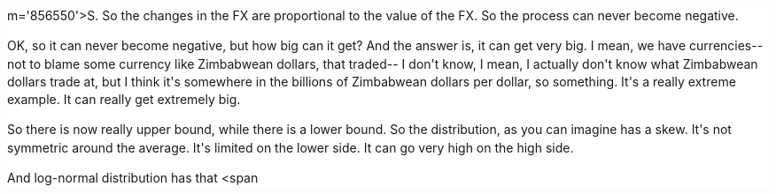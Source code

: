   m='856550'>S.</span> <span m='858010'>So</span> <span m='858160'>the</span>
  <span m='858280'>changes</span> <span m='858830'>in</span> <span
  m='859630'>the</span> <span m='860040'>FX</span> <span m='861330'>are</span>
  <span m='861420'>proportional</span> <span m='862010'>to</span> <span
  m='862110'>the</span> <span m='862210'>value</span> <span m='862480'>of</span>
  <span m='862520'>the</span> <span m='862590'>FX.</span> <span
  m='862990'>So</span> <span m='863380'>the</span> <span
  m='863710'>process</span> <span m='864100'>can</span> <span
  m='864220'>never</span> <span m='864760'>become</span> <span
  m='865080'>negative.</span> </p><p><span m='867350'>OK,</span> <span
  m='867640'>so</span> <span m='868630'>it</span> <span m='868820'>can</span>
  <span m='868900'>never</span> <span m='869160'>become</span> <span
  m='869340'>negative,</span> <span m='869710'>but</span> <span
  m='869940'>how</span> <span m='870150'>big</span> <span m='870390'>can
  it</span> <span m='870660'>get?</span> <span m='873880'>And</span> <span
  m='874010'>the</span> <span m='874070'>answer</span> <span
  m='874320'>is,</span> <span m='874470'>it</span> <span m='874630'>can</span>
  <span m='874790'>get</span> <span m='874970'>very</span> <span
  m='875190'>big.</span> <span m='876170'>I mean,</span> <span
  m='876530'>we</span> <span m='876630'>have</span> <span
  m='876850'>currencies--</span> <span m='878170'>not to blame</span> <span
  m='878660'>some</span> <span m='879020'>currency</span> <span
  m='879360'>like</span> <span m='879660'>Zimbabwean</span> <span
  m='880070'>dollars,</span> <span m='880420'>that</span> <span
  m='880620'>traded--</span> <span m='881740'>I</span> <span
  m='881870'>don't</span> <span m='881980'>know,</span> <span
  m='882240'>I</span> <span m='882340'>mean,</span> <span m='882500'>I</span>
  <span m='882550'>actually</span> <span m='882870'>don't</span> <span
  m='883040'>know</span> <span m='883210'>what</span> <span
  m='883390'>Zimbabwean</span> <span m='883460'>dollars</span> <span
  m='884040'>trade</span> <span m='884420'>at,</span> <span
  m='884710'>but</span> <span m='885640'>I</span> <span m='885740'>think</span>
  <span m='885940'>it's</span> <span m='886050'>somewhere</span> <span
  m='886520'>in</span> <span m='886630'>the</span> <span
  m='886710'>billions</span> <span m='887170'>of</span> <span
  m='887920'>Zimbabwean</span> <span m='888430'>dollars</span> <span
  m='888750'>per</span> <span m='889240'>dollar,</span> <span
  m='889690'>so</span> <span m='890280'>something.</span> <span m='890600'>It's
  a really</span> <span m='890860'>extreme</span> <span
  m='891170'>example.</span> <span m='891670'>It</span> <span
  m='891790'>can</span> <span m='891900'>really</span> <span
  m='892280'>get</span> <span m='892800'>extremely</span> <span
  m='893260'>big.</span> </p><p><span m='894400'>So</span> <span
  m='895230'>there</span> <span m='895440'>is</span> <span m='895510'>now</span>
  <span m='895720'>really</span> <span m='896000'>upper</span> <span
  m='896240'>bound,</span> <span m='897670'>while</span> <span
  m='897920'>there</span> <span m='898110'>is</span> <span m='898200'>a</span>
  <span m='898260'>lower</span> <span m='898510'>bound.</span> <span
  m='898910'>So</span> <span m='898960'>the</span> <span
  m='899040'>distribution,</span> <span m='899670'>as</span> <span
  m='899760'>you</span> <span m='899850'>can</span> <span
  m='899970'>imagine</span> <span m='900940'>has</span> <span
  m='901200'>a</span> <span m='901350'>skew.</span> <span m='901610'>It's</span>
  <span m='902040'>not</span> <span m='902320'>symmetric</span> <span
  m='902890'>around</span> <span m='903920'>the</span> <span
  m='904030'>average.</span> <span m='905260'>It's</span> <span
  m='905430'>limited</span> <span m='905820'>on</span> <span
  m='906270'>the</span> <span m='906420'>lower</span> <span
  m='906750'>side.</span> <span m='907650'>It</span> <span m='907860'>can</span>
  <span m='908020'>go</span> <span m='908190'>very</span> <span
  m='908380'>high</span> <span m='908520'>on</span> <span m='908620'>the</span>
  <span m='908680'>high</span> <span m='908880'>side.</span> </p><p><span
  m='909490'>And log-normal</span> <span m='909970'>distribution</span> <span
  m='910920'>has</span> <span m='911160'>that</span> <span